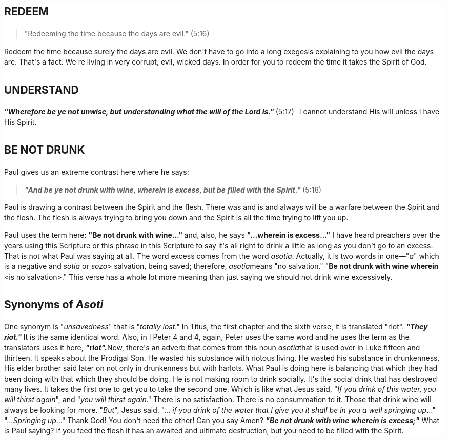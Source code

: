 ## REDEEM

> &quot;Redeeming the time because the days are evil.&quot; </i></b> (5:16)

Redeem the time because surely the days are evil. We don&#39;t have to go into a long exegesis explaining to you how evil the days are. That&#39;s a fact. We&#39;re living in very corrupt, evil, wicked days. In order for you to redeem the time it takes the Spirit of God.

## UNDERSTAND

<b><i> &quot;Wherefore be ye not unwise, but understanding what the will of the Lord is.&quot; </i></b>(5:17)<b><i> </i></b><b><i> &nbsp; </i></b> I cannot understand His will unless I have His Spirit.

## BE NOT DRUNK
 Paul gives us an extreme contrast here where he says:

> <b><i> &quot;And be ye not drunk with wine, wherein is excess, but be filled with the
Spirit.&quot; </i></b>(5:18)<b><i> </i></b>

Paul is drawing a contrast between the Spirit and the flesh. There was and is and always will be a warfare between the Spirit and the flesh. The flesh is always trying to bring you down and the Spirit is all the time trying to lift you up.

Paul uses the term here: <b>&quot;Be not drunk with wine&hellip;&quot; </b>and, also, he says <b>&quot;&hellip;wherein is excess&hellip;&quot;</b> I have heard preachers over the years using this Scripture or this phrase in this Scripture to say it&#39;s all right to drink a little as long as you don&#39;t go to an excess. That is not what Paul was saying at all. The word excess comes from the word <i>asotia</i>. Actually, it is two words in one&mdash;&quot;<i>a</i>&quot; which is a negative and <i>sotia</i> or <i>sozo</i>&gt; salvation, being saved; therefore, <i>asotia</i>means &quot;no salvation.&quot; &quot;<b>Be not drunk with wine wherein</b> &lt;is no salvation&gt;.&quot; This verse has a whole lot more meaning than just saying we should not drink wine excessively.

## Synonyms of <i>Asoti</i>

One synonym is &quot;<i>unsavedness</i>&quot; that is &quot;<i>totally lost</i>.&quot; In Titus, the first chapter and the sixth verse, it is translated &quot;riot&quot;. <b><i>&quot;They riot.&quot; </i></b>It is the same identical word. Also, in I Peter 4 and 4, again, Peter uses the same word and he uses the term as the translators uses it here, <b><i>&quot;riot&quot;.</i></b>Now, there&#39;s an adverb that comes from this noun <i>asotia</i>that is used over in Luke fifteen and thirteen. It speaks about the Prodigal Son. He wasted his substance with riotous living. He wasted his substance in drunkenness. His elder brother said later on not only in drunkenness but with harlots. What Paul is doing here is balancing that which they had been doing with that which they should be doing. He is not making room to drink socially. It&#39;s the social drink that has destroyed many lives. It takes the first one to get you to take the second one. Which is like what Jesus said, &quot;<i>If you drink of this water, you will thirst again</i>&quot;, and &quot;<i>you will thirst again</i>.&quot; There is no satisfaction. There is no consummation to it. Those that drink wine will always be looking for more. &quot;<i>But</i>&quot;, Jesus said, &quot;&hellip; <i>if you drink of the water that I give you it shall be in you a well springing up</i>&hellip;&quot; &quot;&hellip;<i>Springing up</i>&hellip;&quot; Thank God! You don&#39;t need the other! Can you say Amen? <b><i>&quot;Be not drunk with wine wherein is excess;&quot;</i></b> What is Paul saying? If you feed the flesh it has an awaited and ultimate destruction, but you need to be filled with the Spirit.
